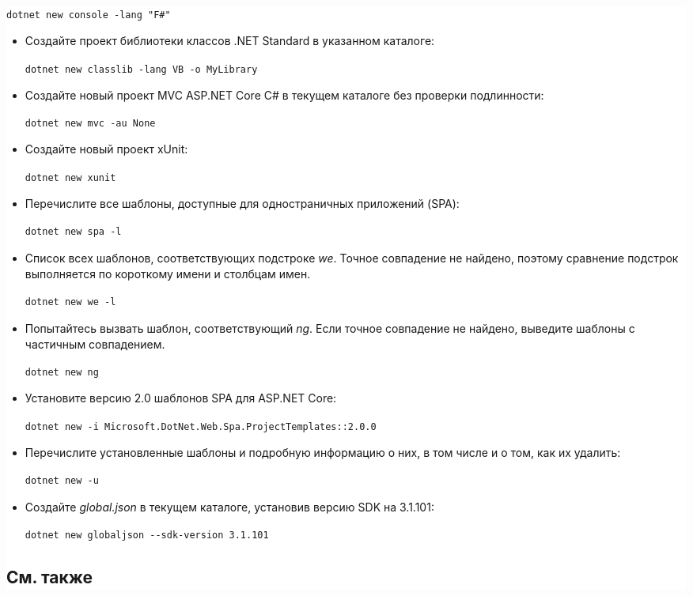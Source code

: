   ```dotnetcli
  dotnet new console -lang "F#"
  ```

- Создайте проект библиотеки классов .NET Standard в указанном каталоге:

  ```dotnetcli
  dotnet new classlib -lang VB -o MyLibrary
  ```

- Создайте новый проект MVC ASP.NET Core C# в текущем каталоге без проверки подлинности:

  ```dotnetcli
  dotnet new mvc -au None
  ```

- Создайте новый проект xUnit:

  ```dotnetcli
  dotnet new xunit
  ```

- Перечислите все шаблоны, доступные для одностраничных приложений (SPA):

  ```dotnetcli
  dotnet new spa -l
  ```

- Список всех шаблонов, соответствующих подстроке *we*. Точное совпадение не найдено, поэтому сравнение подстрок выполняется по короткому имени и столбцам имен.

  ```dotnetcli
  dotnet new we -l
  ```

- Попытайтесь вызвать шаблон, соответствующий *ng*. Если точное совпадение не найдено, выведите шаблоны с частичным совпадением.

  ```dotnetcli
  dotnet new ng
  ```

- Установите версию 2.0 шаблонов SPA для ASP.NET Core:

  ```dotnetcli
  dotnet new -i Microsoft.DotNet.Web.Spa.ProjectTemplates::2.0.0
  ```

- Перечислите установленные шаблоны и подробную информацию о них, в том числе и о том, как их удалить:

  ```dotnetcli
  dotnet new -u
  ```

- Создайте *global.json* в текущем каталоге, установив версию SDK на 3.1.101:

  ```dotnetcli
  dotnet new globaljson --sdk-version 3.1.101
  ```

## <a name="see-also"></a>См. также
